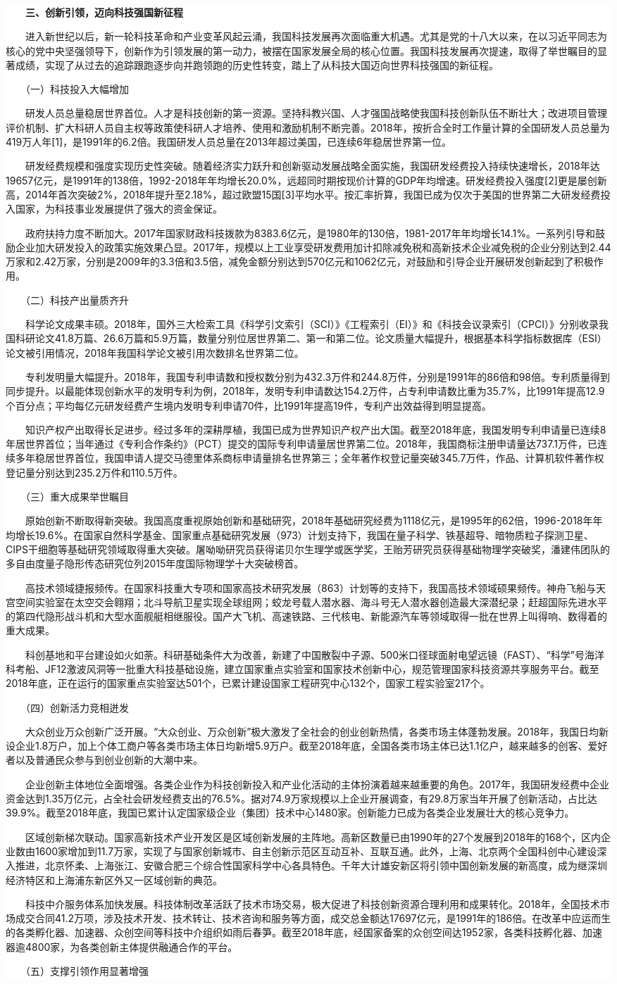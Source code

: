 　　**三、创新引领，迈向科技强国新征程**

　　进入新世纪以后，新一轮科技革命和产业变革风起云涌，我国科技发展再次面临重大机遇。尤其是党的十八大以来，在以习近平同志为核心的党中央坚强领导下，创新作为引领发展的第一动力，被摆在国家发展全局的核心位置。我国科技发展再次提速，取得了举世瞩目的显著成绩，实现了从过去的追踪跟跑逐步向并跑领跑的历史性转变，踏上了从科技大国迈向世界科技强国的新征程。

　　（一）科技投入大幅增加

　　研发人员总量稳居世界首位。人才是科技创新的第一资源。坚持科教兴国、人才强国战略使我国科技创新队伍不断壮大；改进项目管理评价机制、扩大科研人员自主权等政策使科研人才培养、使用和激励机制不断完善。2018年，按折合全时工作量计算的全国研发人员总量为419万人年\[1\]，是1991年的6.2倍。我国研发人员总量在2013年超过美国，已连续6年稳居世界第一位。

　　研发经费规模和强度实现历史性突破。随着经济实力跃升和创新驱动发展战略全面实施，我国研发经费投入持续快速增长，2018年达19657亿元，是1991年的138倍，1992-2018年年均增长20.0%，远超同时期按现价计算的GDP年均增速。研发经费投入强度\[2\]更是屡创新高，2014年首次突破2%，2018年提升至2.18%，超过欧盟15国\[3\]平均水平。按汇率折算，我国已成为仅次于美国的世界第二大研发经费投入国家，为科技事业发展提供了强大的资金保证。

　　政府扶持力度不断加大。2017年国家财政科技拨款为8383.6亿元，是1980年的130倍，1981-2017年年均增长14.1%。一系列引导和鼓励企业加大研发投入的政策实施效果凸显。2017年，规模以上工业享受研发费用加计扣除减免税和高新技术企业减免税的企业分别达到2.44万家和2.42万家，分别是2009年的3.3倍和3.5倍，减免金额分别达到570亿元和1062亿元，对鼓励和引导企业开展研发创新起到了积极作用。

　　（二）科技产出量质齐升

　　科学论文成果丰硕。2018年，国外三大检索工具《科学引文索引（SCI）》《工程索引（EI）》和《科技会议录索引（CPCI）》分别收录我国科研论文41.8万篇、26.6万篇和5.9万篇，数量分别位居世界第二、第一和第二位。论文质量大幅提升，根据基本科学指标数据库（ESI）论文被引用情况，2018年我国科学论文被引用次数排名世界第二位。

　　专利发明量大幅提升。2018年，我国专利申请数和授权数分别为432.3万件和244.8万件，分别是1991年的86倍和98倍。专利质量得到同步提升。以最能体现创新水平的发明专利为例，2018年，发明专利申请数达154.2万件，占专利申请数比重为35.7%，比1991年提高12.9个百分点；平均每亿元研发经费产生境内发明专利申请70件，比1991年提高19件，专利产出效益得到明显提高。

　　知识产权产出取得长足进步。经过多年的深耕厚植，我国已成为世界知识产权产出大国。截至2018年底，我国发明专利申请量已连续8年居世界首位；当年通过《专利合作条约》（PCT）提交的国际专利申请量居世界第二位。2018年，我国商标注册申请量达737.1万件，已连续多年稳居世界首位，我国申请人提交马德里体系商标申请量排名世界第三；全年著作权登记量突破345.7万件，作品、计算机软件著作权登记量分别达到235.2万件和110.5万件。

　　（三）重大成果举世瞩目

　　原始创新不断取得新突破。我国高度重视原始创新和基础研究，2018年基础研究经费为1118亿元，是1995年的62倍，1996-2018年年均增长19.6%。在国家自然科学基金、国家重点基础研究发展（973）计划支持下，我国在量子科学、铁基超导、暗物质粒子探测卫星、CIPS干细胞等基础研究领域取得重大突破。屠呦呦研究员获得诺贝尔生理学或医学奖，王贻芳研究员获得基础物理学突破奖，潘建伟团队的多自由度量子隐形传态研究位列2015年度国际物理学十大突破榜首。

　　高技术领域捷报频传。在国家科技重大专项和国家高技术研究发展（863）计划等的支持下，我国高技术领域硕果频传。神舟飞船与天宫空间实验室在太空交会翱翔；北斗导航卫星实现全球组网；蛟龙号载人潜水器、海斗号无人潜水器创造最大深潜纪录；赶超国际先进水平的第四代隐形战斗机和大型水面舰艇相继服役。国产大飞机、高速铁路、三代核电、新能源汽车等领域取得一批在世界上叫得响、数得着的重大成果。

　　科创基地和平台建设如火如荼。科研基础条件大为改善，新建了中国散裂中子源、500米口径球面射电望远镜（FAST）、“科学”号海洋科考船、JF12激波风洞等一批重大科技基础设施，建立国家重点实验室和国家技术创新中心，规范管理国家科技资源共享服务平台。截至2018年底，正在运行的国家重点实验室达501个，已累计建设国家工程研究中心132个，国家工程实验室217个。

　　（四）创新活力竞相迸发

　　大众创业万众创新广泛开展。“大众创业、万众创新”极大激发了全社会的创业创新热情，各类市场主体蓬勃发展。2018年，我国日均新设企业1.8万户，加上个体工商户等各类市场主体日均新增5.9万户。截至2018年底，全国各类市场主体已达1.1亿户，越来越多的创客、爱好者以及普通民众参与到创业创新的大潮中来。

　　企业创新主体地位全面增强。各类企业作为科技创新投入和产业化活动的主体扮演着越来越重要的角色。2017年，我国研发经费中企业资金达到1.35万亿元，占全社会研发经费支出的76.5%。据对74.9万家规模以上企业开展调查，有29.8万家当年开展了创新活动，占比达39.9%。截至2018年底，我国已累计认定国家级企业（集团）技术中心1480家。创新能力已成为各类企业发展壮大的核心竞争力。

　　区域创新梯次联动。国家高新技术产业开发区是区域创新发展的主阵地。高新区数量已由1990年的27个发展到2018年的168个，区内企业数由1600家增加到11.7万家，实现了与国家创新城市、自主创新示范区互动互补、互联互通。此外，上海、北京两个全国科创中心建设深入推进，北京怀柔、上海张江、安徽合肥三个综合性国家科学中心各具特色。千年大计雄安新区将引领中国创新发展的新高度，成为继深圳经济特区和上海浦东新区外又一区域创新的典范。

　　科技中介服务体系加快发展。科技体制改革活跃了技术市场交易，极大促进了科技创新资源合理利用和成果转化。2018年，全国技术市场成交合同41.2万项，涉及技术开发、技术转让、技术咨询和服务等方面，成交总金额达17697亿元，是1991年的186倍。在改革中应运而生的各类孵化器、加速器、众创空间等科技中介组织如雨后春笋。截至2018年底，经国家备案的众创空间达1952家，各类科技孵化器、加速器逾4800家，为各类创新主体提供融通合作的平台。

　　（五）支撑引领作用显著增强
